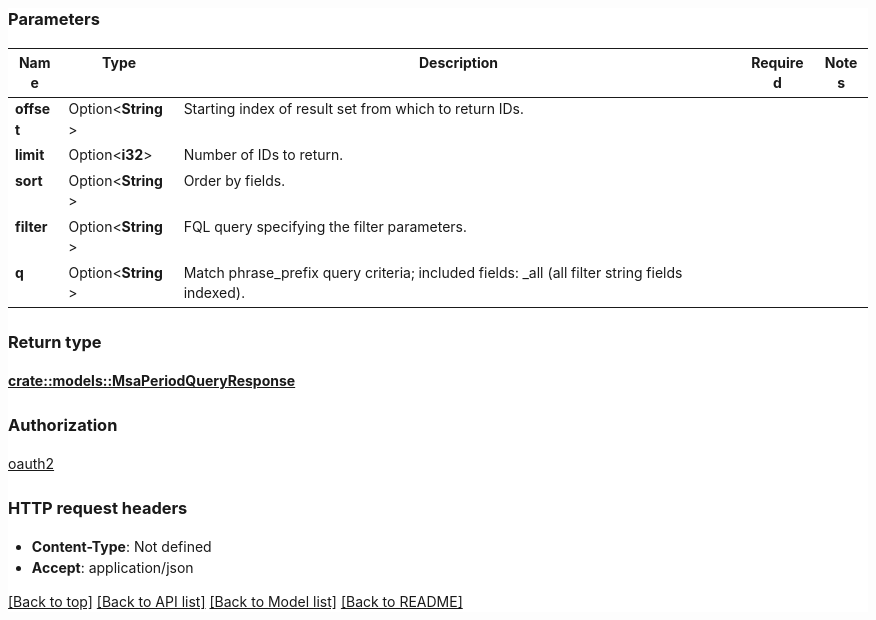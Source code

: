 ### Parameters


Name | Type | Description  | Required | Notes
------------- | ------------- | ------------- | ------------- | -------------
**offset** | Option<**String**> | Starting index of result set from which to return IDs. |  |
**limit** | Option<**i32**> | Number of IDs to return. |  |
**sort** | Option<**String**> | Order by fields. |  |
**filter** | Option<**String**> | FQL query specifying the filter parameters. |  |
**q** | Option<**String**> | Match phrase_prefix query criteria; included fields: _all (all filter string fields indexed). |  |

### Return type

[**crate::models::MsaPeriodQueryResponse**](msa.QueryResponse.md)

### Authorization

[oauth2](../README.md#oauth2)

### HTTP request headers

- **Content-Type**: Not defined
- **Accept**: application/json

[[Back to top]](#) [[Back to API list]](../README.md#documentation-for-api-endpoints) [[Back to Model list]](../README.md#documentation-for-models) [[Back to README]](../README.md)

